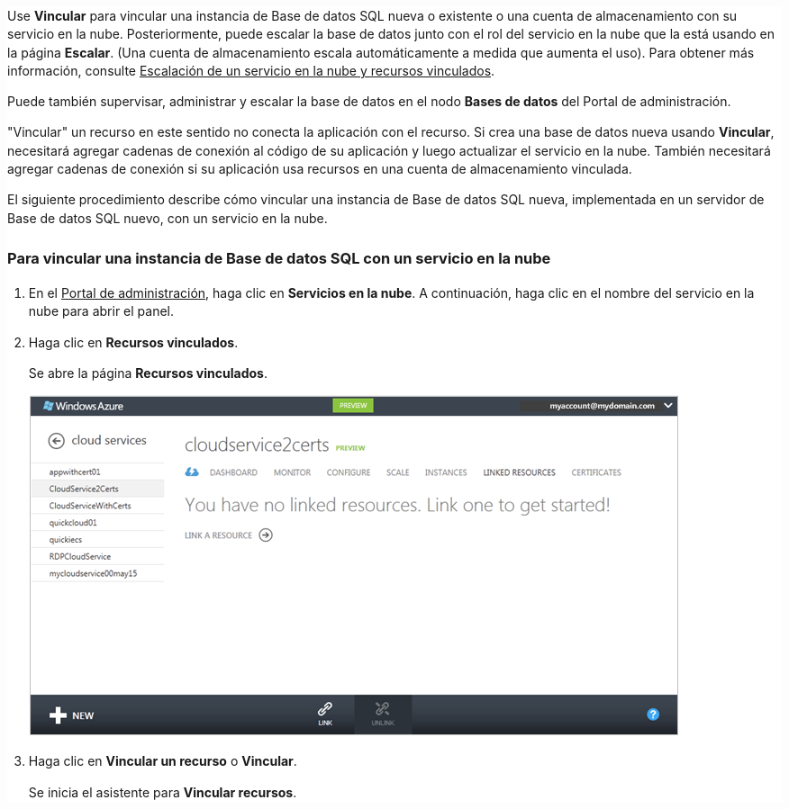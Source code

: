 Use **Vincular** para vincular una instancia de Base de datos SQL nueva o existente o una cuenta de almacenamiento con su servicio en la nube. Posteriormente, puede escalar la base de datos junto con el rol del servicio en la nube que la está usando en la página **Escalar**. (Una cuenta de almacenamiento escala automáticamente a medida que aumenta el uso). Para obtener más información, consulte [Escalación de un servicio en la nube y recursos vinculados](cloud-services-how-to-scale.md).

Puede también supervisar, administrar y escalar la base de datos en el nodo **Bases de datos** del Portal de administración.

"Vincular" un recurso en este sentido no conecta la aplicación con el recurso. Si crea una base de datos nueva usando **Vincular**, necesitará agregar cadenas de conexión al código de su aplicación y luego actualizar el servicio en la nube. También necesitará agregar cadenas de conexión si su aplicación usa recursos en una cuenta de almacenamiento vinculada.

El siguiente procedimiento describe cómo vincular una instancia de Base de datos SQL nueva, implementada en un servidor de Base de datos SQL nuevo, con un servicio en la nube.

### Para vincular una instancia de Base de datos SQL con un servicio en la nube

1. En el [Portal de administración](http://manage.windowsazure.com/), haga clic en **Servicios en la nube**. A continuación, haga clic en el nombre del servicio en la nube para abrir el panel.

2. Haga clic en **Recursos vinculados**.

	Se abre la página **Recursos vinculados**.

	![Página de recursos vinculados](./media/cloud-services-how-to-manage/CloudServices_LinkedResourcesPage.png)

3. Haga clic en **Vincular un recurso** o **Vincular**.

	Se inicia el asistente para **Vincular recursos**.
